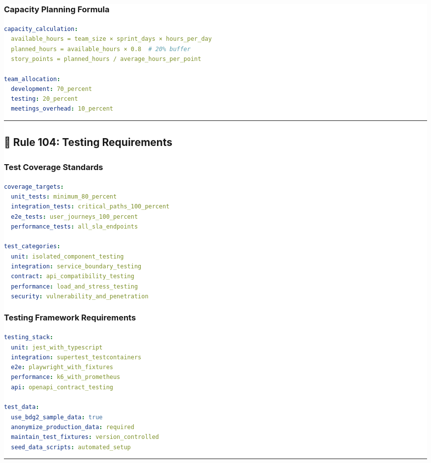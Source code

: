 ### Capacity Planning Formula
```yaml
capacity_calculation:
  available_hours = team_size × sprint_days × hours_per_day
  planned_hours = available_hours × 0.8  # 20% buffer
  story_points = planned_hours / average_hours_per_point
  
team_allocation:
  development: 70_percent
  testing: 20_percent
  meetings_overhead: 10_percent
```

---

## 🧪 Rule 104: Testing Requirements

### Test Coverage Standards
```yaml
coverage_targets:
  unit_tests: minimum_80_percent
  integration_tests: critical_paths_100_percent
  e2e_tests: user_journeys_100_percent
  performance_tests: all_sla_endpoints

test_categories:
  unit: isolated_component_testing
  integration: service_boundary_testing
  contract: api_compatibility_testing
  performance: load_and_stress_testing
  security: vulnerability_and_penetration
```

### Testing Framework Requirements
```yaml
testing_stack:
  unit: jest_with_typescript
  integration: supertest_testcontainers
  e2e: playwright_with_fixtures
  performance: k6_with_prometheus
  api: openapi_contract_testing

test_data:
  use_bdg2_sample_data: true
  anonymize_production_data: required
  maintain_test_fixtures: version_controlled
  seed_data_scripts: automated_setup
```

---

